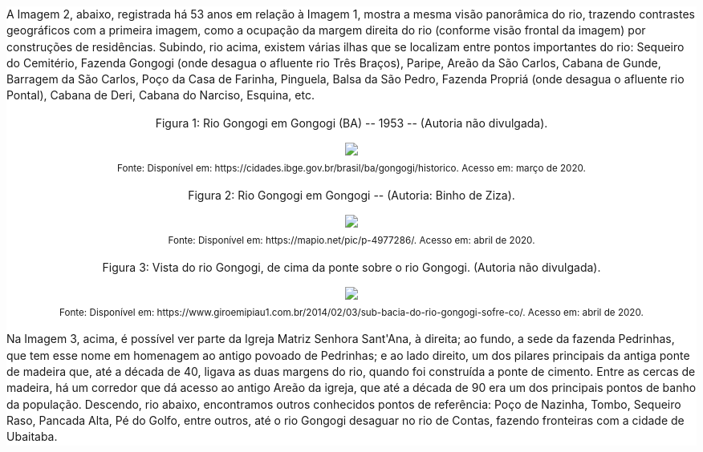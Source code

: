 A Imagem 2, abaixo, registrada há 53 anos em relação
à Imagem 1, mostra a mesma visão panorâmica do rio, trazendo contrastes
geográficos com a primeira imagem, como a ocupação da margem direita do
rio (conforme visão frontal da imagem) por construções de residências.
Subindo, rio acima, existem várias ilhas que se localizam entre pontos
importantes do rio: Sequeiro do Cemitério, Fazenda Gongogi (onde desagua
o afluente rio Três Braços), Paripe, Areão da São Carlos, Cabana de
Gunde, Barragem da São Carlos, Poço da Casa de Farinha, Pinguela, Balsa
da São Pedro, Fazenda Propriá (onde desagua o afluente rio Pontal),
Cabana de Deri, Cabana do Narciso, Esquina, etc.

<center>
<p>Figura 1: Rio Gongogi em Gongogi (BA) -- 1953 -- (Autoria não
divulgada).</p>
<img src="../imagens/imagem-cap-17-01.png" style="width: 75%; height: auto;"/>
<br><small>
Fonte: Disponível em:
https://cidades.ibge.gov.br/brasil/ba/gongogi/historico. Acesso em:
março de 2020.
</small>
</center>


<center>
<p>Figura 2: Rio Gongogi em Gongogi -- (Autoria: Binho de
Ziza).</p>
<img src="../imagens/imagem-cap-17-02.png" style="width: 75%; height: auto;"/>
<br><small>
Fonte: Disponível em: https://mapio.net/pic/p-4977286/. Acesso em:
abril de 2020.
</small>
</center>

<center>
<p>Figura 3: Vista do rio Gongogi, de cima da ponte sobre o rio Gongogi. (Autoria
não
divulgada).</p>
<img src="../imagens/imagem-cap-17-03.png" style="width: 75%; height: auto;"/>
<br><small>
Fonte: Disponível em:
https://www.giroemipiau1.com.br/2014/02/03/sub-bacia-do-rio-gongogi-sofre-co/.
Acesso em: abril de 2020.
</small>
</center>


Na Imagem 3, acima, é possível ver parte da Igreja
Matriz Senhora Sant'Ana, à direita; ao fundo, a sede da fazenda
Pedrinhas, que tem esse nome em homenagem ao antigo povoado de
Pedrinhas; e ao lado direito, um dos pilares principais da antiga ponte
de madeira que, até a década de 40, ligava as duas margens do rio,
quando foi construída a ponte de cimento. Entre as cercas de madeira, há
um corredor que dá acesso ao antigo Areão da igreja, que até a década de
90 era um dos principais pontos de banho da população. Descendo, rio
abaixo, encontramos outros conhecidos pontos de referência: Poço de
Nazinha, Tombo, Sequeiro Raso, Pancada Alta, Pé do Golfo, entre outros,
até o rio Gongogi desaguar no rio de Contas, fazendo fronteiras com a
cidade de Ubaitaba.
